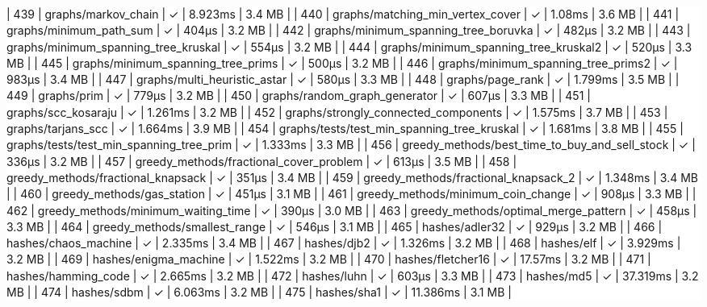 | 439 | graphs/markov_chain | ✓ | 8.923ms | 3.4 MB |
| 440 | graphs/matching_min_vertex_cover | ✓ | 1.08ms | 3.6 MB |
| 441 | graphs/minimum_path_sum | ✓ | 404µs | 3.2 MB |
| 442 | graphs/minimum_spanning_tree_boruvka | ✓ | 482µs | 3.2 MB |
| 443 | graphs/minimum_spanning_tree_kruskal | ✓ | 554µs | 3.2 MB |
| 444 | graphs/minimum_spanning_tree_kruskal2 | ✓ | 520µs | 3.3 MB |
| 445 | graphs/minimum_spanning_tree_prims | ✓ | 500µs | 3.2 MB |
| 446 | graphs/minimum_spanning_tree_prims2 | ✓ | 983µs | 3.4 MB |
| 447 | graphs/multi_heuristic_astar | ✓ | 580µs | 3.3 MB |
| 448 | graphs/page_rank | ✓ | 1.799ms | 3.5 MB |
| 449 | graphs/prim | ✓ | 779µs | 3.2 MB |
| 450 | graphs/random_graph_generator | ✓ | 607µs | 3.3 MB |
| 451 | graphs/scc_kosaraju | ✓ | 1.261ms | 3.2 MB |
| 452 | graphs/strongly_connected_components | ✓ | 1.575ms | 3.7 MB |
| 453 | graphs/tarjans_scc | ✓ | 1.664ms | 3.9 MB |
| 454 | graphs/tests/test_min_spanning_tree_kruskal | ✓ | 1.681ms | 3.8 MB |
| 455 | graphs/tests/test_min_spanning_tree_prim | ✓ | 1.333ms | 3.3 MB |
| 456 | greedy_methods/best_time_to_buy_and_sell_stock | ✓ | 336µs | 3.2 MB |
| 457 | greedy_methods/fractional_cover_problem | ✓ | 613µs | 3.5 MB |
| 458 | greedy_methods/fractional_knapsack | ✓ | 351µs | 3.4 MB |
| 459 | greedy_methods/fractional_knapsack_2 | ✓ | 1.348ms | 3.4 MB |
| 460 | greedy_methods/gas_station | ✓ | 451µs | 3.1 MB |
| 461 | greedy_methods/minimum_coin_change | ✓ | 908µs | 3.3 MB |
| 462 | greedy_methods/minimum_waiting_time | ✓ | 390µs | 3.0 MB |
| 463 | greedy_methods/optimal_merge_pattern | ✓ | 458µs | 3.3 MB |
| 464 | greedy_methods/smallest_range | ✓ | 546µs | 3.1 MB |
| 465 | hashes/adler32 | ✓ | 929µs | 3.2 MB |
| 466 | hashes/chaos_machine | ✓ | 2.335ms | 3.4 MB |
| 467 | hashes/djb2 | ✓ | 1.326ms | 3.2 MB |
| 468 | hashes/elf | ✓ | 3.929ms | 3.2 MB |
| 469 | hashes/enigma_machine | ✓ | 1.522ms | 3.2 MB |
| 470 | hashes/fletcher16 | ✓ | 17.57ms | 3.2 MB |
| 471 | hashes/hamming_code | ✓ | 2.665ms | 3.2 MB |
| 472 | hashes/luhn | ✓ | 603µs | 3.3 MB |
| 473 | hashes/md5 | ✓ | 37.319ms | 3.2 MB |
| 474 | hashes/sdbm | ✓ | 6.063ms | 3.2 MB |
| 475 | hashes/sha1 | ✓ | 11.386ms | 3.1 MB |